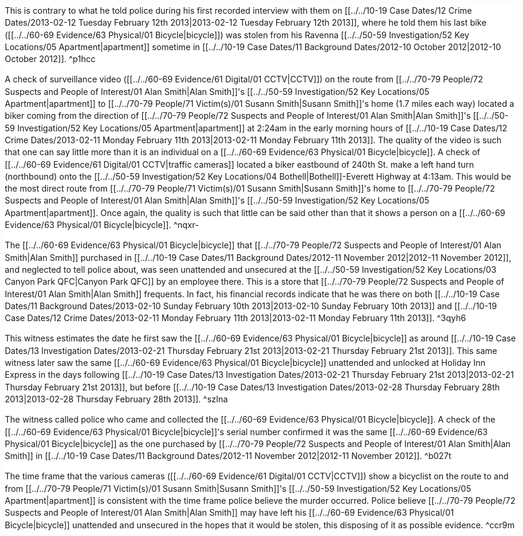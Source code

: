 This is contrary to what he told police during his first recorded interview with them on [[../../10-19 Case Dates/12 Crime Dates/2013-02-12 Tuesday February 12th 2013|2013-02-12 Tuesday February 12th 2013]], where he told them his last bike ([[../../60-69 Evidence/63 Physical/01 Bicycle|bicycle]]) was stolen from his Ravenna [[../../50-59 Investigation/52 Key Locations/05 Apartment|apartment]] sometime in [[../../10-19 Case Dates/11 Background Dates/2012-10 October 2012|2012-10 October 2012]]. ^p1hcc

A check of surveillance video ([[../../60-69 Evidence/61 Digital/01 CCTV|CCTV]]) on the route from [[../../70-79 People/72 Suspects and People of Interest/01 Alan Smith|Alan Smith]]'s [[../../50-59 Investigation/52 Key Locations/05 Apartment|apartment]] to [[../../70-79 People/71 Victim(s)/01 Susann Smith|Susann Smith]]'s home (1.7 miles each way) located a biker coming from the direction of [[../../70-79 People/72 Suspects and People of Interest/01 Alan Smith|Alan Smith]]'s [[../../50-59 Investigation/52 Key Locations/05 Apartment|apartment]] at 2:24am in the early morning hours of [[../../10-19 Case Dates/12 Crime Dates/2013-02-11 Monday February 11th 2013|2013-02-11 Monday February 11th 2013]]. The quality of the video is such that one can say little more than it is an individual on a [[../../60-69 Evidence/63 Physical/01 Bicycle|bicycle]]. A check of [[../../60-69 Evidence/61 Digital/01 CCTV|traffic cameras]] located a biker eastbound of 240th St. make a left hand turn (northbound) onto the [[../../50-59 Investigation/52 Key Locations/04 Bothell|Bothell]]-Everett Highway at 4:13am. This would be the most direct route from [[../../70-79 People/71 Victim(s)/01 Susann Smith|Susann Smith]]'s home to [[../../70-79 People/72 Suspects and People of Interest/01 Alan Smith|Alan Smith]]'s [[../../50-59 Investigation/52 Key Locations/05 Apartment|apartment]]. Once again, the quality is such that little can be said other than that it shows a person on a [[../../60-69 Evidence/63 Physical/01 Bicycle|bicycle]]. ^nqxr-

The [[../../60-69 Evidence/63 Physical/01 Bicycle|bicycle]] that [[../../70-79 People/72 Suspects and People of Interest/01 Alan Smith|Alan Smith]] purchased in [[../../10-19 Case Dates/11 Background Dates/2012-11 November 2012|2012-11 November 2012]], and neglected to tell police about, was seen unattended and unsecured at the [[../../50-59 Investigation/52 Key Locations/03 Canyon Park QFC|Canyon Park QFC]] by an employee there. This is a store that [[../../70-79 People/72 Suspects and People of Interest/01 Alan Smith|Alan Smith]] frequents. In fact, his financial records indicate that he was there on both [[../../10-19 Case Dates/11 Background Dates/2013-02-10 Sunday February 10th 2013|2013-02-10 Sunday February 10th 2013]] and [[../../10-19 Case Dates/12 Crime Dates/2013-02-11 Monday February 11th 2013|2013-02-11 Monday February 11th 2013]]. ^3qyh6

This witness estimates the date he first saw the [[../../60-69 Evidence/63 Physical/01 Bicycle|bicycle]] as around [[../../10-19 Case Dates/13 Investigation Dates/2013-02-21 Thursday February 21st 2013|2013-02-21 Thursday February 21st 2013]]. This same witness later saw the same [[../../60-69 Evidence/63 Physical/01 Bicycle|bicycle]] unattended and unlocked at Holiday Inn Express in the days following [[../../10-19 Case Dates/13 Investigation Dates/2013-02-21 Thursday February 21st 2013|2013-02-21 Thursday February 21st 2013]], but before [[../../10-19 Case Dates/13 Investigation Dates/2013-02-28 Thursday February 28th 2013|2013-02-28 Thursday February 28th 2013]]. ^szlna

The witness called police who came and collected the [[../../60-69 Evidence/63 Physical/01 Bicycle|bicycle]]. A check of the [[../../60-69 Evidence/63 Physical/01 Bicycle|bicycle]]'s serial number confirmed it was the same [[../../60-69 Evidence/63 Physical/01 Bicycle|bicycle]] as the one purchased by [[../../70-79 People/72 Suspects and People of Interest/01 Alan Smith|Alan Smith]] in [[../../10-19 Case Dates/11 Background Dates/2012-11 November 2012|2012-11 November 2012]]. ^b027t

The time frame that the various cameras ([[../../60-69 Evidence/61 Digital/01 CCTV|CCTV]]) show a bicyclist on the route to and from [[../../70-79 People/71 Victim(s)/01 Susann Smith|Susann Smith]]'s [[../../50-59 Investigation/52 Key Locations/05 Apartment|apartment]] is consistent with the time frame police believe the murder occurred. Police believe [[../../70-79 People/72 Suspects and People of Interest/01 Alan Smith|Alan Smith]] may have left his [[../../60-69 Evidence/63 Physical/01 Bicycle|bicycle]] unattended and unsecured in the hopes that it would be stolen, this disposing of it as possible evidence. ^ccr9m


[^1]: [[../../../../../docs/assets/img/03 13-1-01546-8 2 (AFFIDAVIT DECLARATION PROB CAUSE).pdf|03 13-1-01546-8 2 (AFFIDAVIT DECLARATION PROB CAUSE).pdf]]